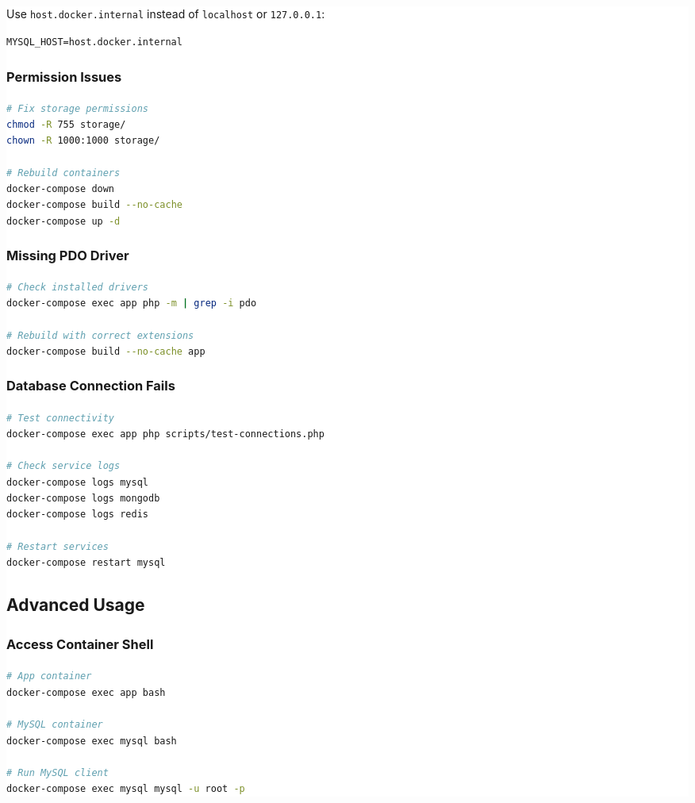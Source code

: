 Use `host.docker.internal` instead of `localhost` or `127.0.0.1`:

```env
MYSQL_HOST=host.docker.internal
```

### Permission Issues

```bash
# Fix storage permissions
chmod -R 755 storage/
chown -R 1000:1000 storage/

# Rebuild containers
docker-compose down
docker-compose build --no-cache
docker-compose up -d
```

### Missing PDO Driver

```bash
# Check installed drivers
docker-compose exec app php -m | grep -i pdo

# Rebuild with correct extensions
docker-compose build --no-cache app
```

### Database Connection Fails

```bash
# Test connectivity
docker-compose exec app php scripts/test-connections.php

# Check service logs
docker-compose logs mysql
docker-compose logs mongodb
docker-compose logs redis

# Restart services
docker-compose restart mysql
```

## Advanced Usage

### Access Container Shell

```bash
# App container
docker-compose exec app bash

# MySQL container
docker-compose exec mysql bash

# Run MySQL client
docker-compose exec mysql mysql -u root -p
```

